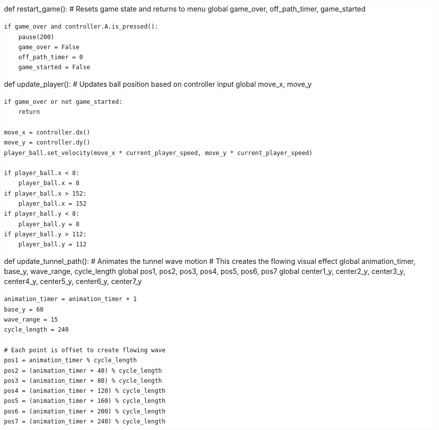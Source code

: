 def restart_game():
    # Resets game state and returns to menu
    global game_over, off_path_timer, game_started
    
    if game_over and controller.A.is_pressed():
        pause(200)
        game_over = False
        off_path_timer = 0
        game_started = False

def update_player():
    # Updates ball position based on controller input
    global move_x, move_y
    
    if game_over or not game_started:
        return
    
    move_x = controller.dx()
    move_y = controller.dy()
    player_ball.set_velocity(move_x * current_player_speed, move_y * current_player_speed)
    
    if player_ball.x < 8:
        player_ball.x = 8
    if player_ball.x > 152:
        player_ball.x = 152
    if player_ball.y < 8:
        player_ball.y = 8
    if player_ball.y > 112:
        player_ball.y = 112

def update_tunnel_path():
    # Animates the tunnel wave motion
    # This creates the flowing visual effect
    global animation_timer, base_y, wave_range, cycle_length
    global pos1, pos2, pos3, pos4, pos5, pos6, pos7
    global center1_y, center2_y, center3_y, center4_y, center5_y, center6_y, center7_y
    
    animation_timer = animation_timer + 1
    base_y = 60
    wave_range = 15
    cycle_length = 240
    
    # Each point is offset to create flowing wave
    pos1 = animation_timer % cycle_length
    pos2 = (animation_timer + 40) % cycle_length
    pos3 = (animation_timer + 80) % cycle_length
    pos4 = (animation_timer + 120) % cycle_length
    pos5 = (animation_timer + 160) % cycle_length
    pos6 = (animation_timer + 200) % cycle_length
    pos7 = (animation_timer + 240) % cycle_length
    